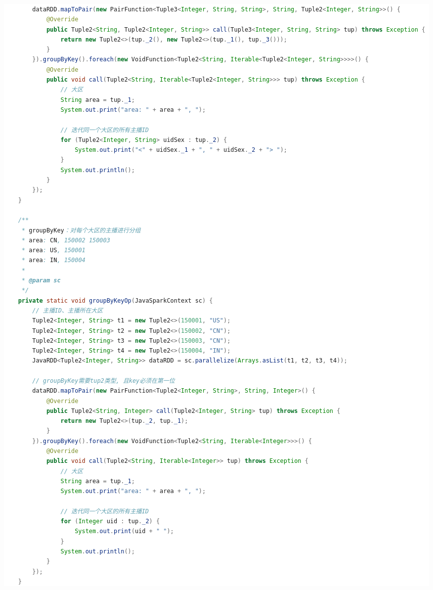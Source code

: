```java
        dataRDD.mapToPair(new PairFunction<Tuple3<Integer, String, String>, String, Tuple2<Integer, String>>() {
            @Override
            public Tuple2<String, Tuple2<Integer, String>> call(Tuple3<Integer, String, String> tup) throws Exception {
                return new Tuple2<>(tup._2(), new Tuple2<>(tup._1(), tup._3()));
            }
        }).groupByKey().foreach(new VoidFunction<Tuple2<String, Iterable<Tuple2<Integer, String>>>>() {
            @Override
            public void call(Tuple2<String, Iterable<Tuple2<Integer, String>>> tup) throws Exception {
                // 大区
                String area = tup._1;
                System.out.print("area: " + area + ", ");

                // 迭代同一个大区的所有主播ID
                for (Tuple2<Integer, String> uidSex : tup._2) {
                    System.out.print("<" + uidSex._1 + ", " + uidSex._2 + "> ");
                }
                System.out.println();
            }
        });
    }

    /**
     * groupByKey：对每个大区的主播进行分组
     * area: CN, 150002 150003
     * area: US, 150001
     * area: IN, 150004
     *
     * @param sc
     */
    private static void groupByKeyOp(JavaSparkContext sc) {
        // 主播ID、主播所在大区
        Tuple2<Integer, String> t1 = new Tuple2<>(150001, "US");
        Tuple2<Integer, String> t2 = new Tuple2<>(150002, "CN");
        Tuple2<Integer, String> t3 = new Tuple2<>(150003, "CN");
        Tuple2<Integer, String> t4 = new Tuple2<>(150004, "IN");
        JavaRDD<Tuple2<Integer, String>> dataRDD = sc.parallelize(Arrays.asList(t1, t2, t3, t4));

        // groupByKey需要tup2类型, 且key必须在第一位
        dataRDD.mapToPair(new PairFunction<Tuple2<Integer, String>, String, Integer>() {
            @Override
            public Tuple2<String, Integer> call(Tuple2<Integer, String> tup) throws Exception {
                return new Tuple2<>(tup._2, tup._1);
            }
        }).groupByKey().foreach(new VoidFunction<Tuple2<String, Iterable<Integer>>>() {
            @Override
            public void call(Tuple2<String, Iterable<Integer>> tup) throws Exception {
                // 大区
                String area = tup._1;
                System.out.print("area: " + area + ", ");

                // 迭代同一个大区的所有主播ID
                for (Integer uid : tup._2) {
                    System.out.print(uid + " ");
                }
                System.out.println();
            }
        });
    }

```
